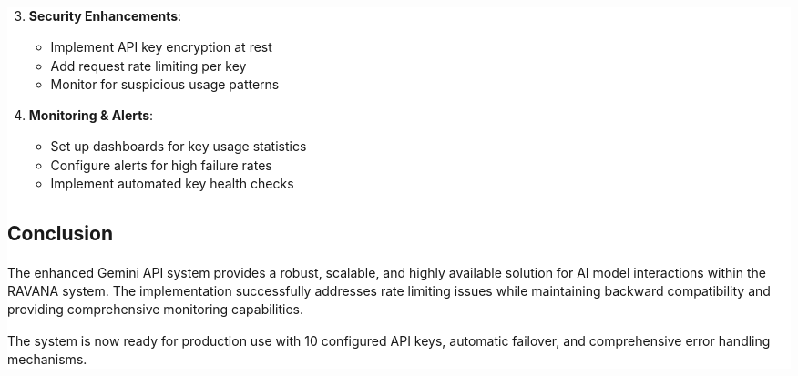 3. **Security Enhancements**:
   - Implement API key encryption at rest
   - Add request rate limiting per key
   - Monitor for suspicious usage patterns

4. **Monitoring & Alerts**:
   - Set up dashboards for key usage statistics
   - Configure alerts for high failure rates
   - Implement automated key health checks

## Conclusion

The enhanced Gemini API system provides a robust, scalable, and highly available solution for AI model interactions within the RAVANA system. The implementation successfully addresses rate limiting issues while maintaining backward compatibility and providing comprehensive monitoring capabilities.

The system is now ready for production use with 10 configured API keys, automatic failover, and comprehensive error handling mechanisms.